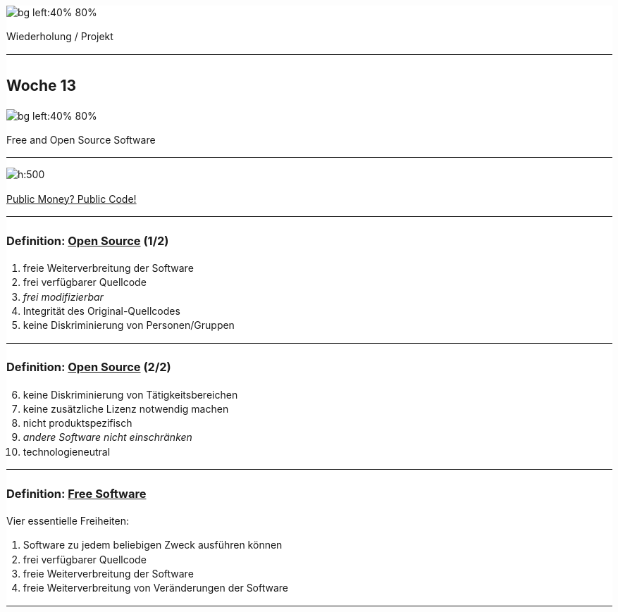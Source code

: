 ![bg left:40% 80%](./img/issue_resolved.png)





Wiederholung / Projekt

---

## Woche 13

![bg left:40% 80%](./img/opensourcecommunism.jpg)



Free and Open Source Software



---

![h:500](./img/pmpc.png)

[Public Money? Public Code!](https://www.youtube.com/watch?v=_s9_rRLlmEA)

---

### Definition: [Open Source](https://opensource.org/osd) (1/2)

1. freie Weiterverbreitung der Software
2. frei verfügbarer Quellcode
3. _frei modifizierbar_
4. Integrität des Original-Quellcodes
5. keine Diskriminierung von Personen/Gruppen

---

### Definition: [Open Source](https://opensource.org/osd) (2/2)

6. keine Diskriminierung von Tätigkeitsbereichen
7. keine zusätzliche Lizenz notwendig machen
8. nicht produktspezifisch
9. _andere Software nicht einschränken_
10. technologieneutral

---

### Definition: [Free Software](https://www.gnu.org/philosophy/free-sw.en.html)

Vier essentielle Freiheiten:

1. Software zu jedem beliebigen Zweck ausführen können
2. frei verfügbarer Quellcode
3. freie Weiterverbreitung der Software
4. freie Weiterverbreitung von Veränderungen der Software

---